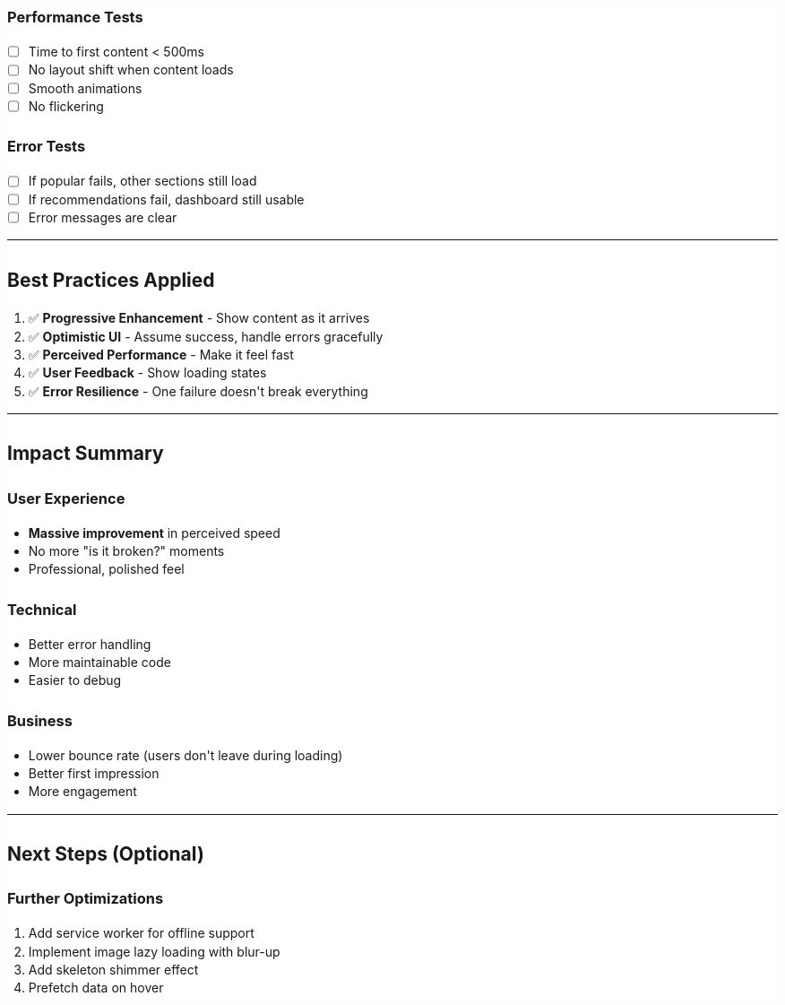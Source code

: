 ### Performance Tests
- [ ] Time to first content < 500ms
- [ ] No layout shift when content loads
- [ ] Smooth animations
- [ ] No flickering

### Error Tests
- [ ] If popular fails, other sections still load
- [ ] If recommendations fail, dashboard still usable
- [ ] Error messages are clear

---

## Best Practices Applied

1. ✅ **Progressive Enhancement** - Show content as it arrives
2. ✅ **Optimistic UI** - Assume success, handle errors gracefully
3. ✅ **Perceived Performance** - Make it feel fast
4. ✅ **User Feedback** - Show loading states
5. ✅ **Error Resilience** - One failure doesn't break everything

---

## Impact Summary

### User Experience
- **Massive improvement** in perceived speed
- No more "is it broken?" moments
- Professional, polished feel

### Technical
- Better error handling
- More maintainable code
- Easier to debug

### Business
- Lower bounce rate (users don't leave during loading)
- Better first impression
- More engagement

---

## Next Steps (Optional)

### Further Optimizations
1. Add service worker for offline support
2. Implement image lazy loading with blur-up
3. Add skeleton shimmer effect
4. Prefetch data on hover

